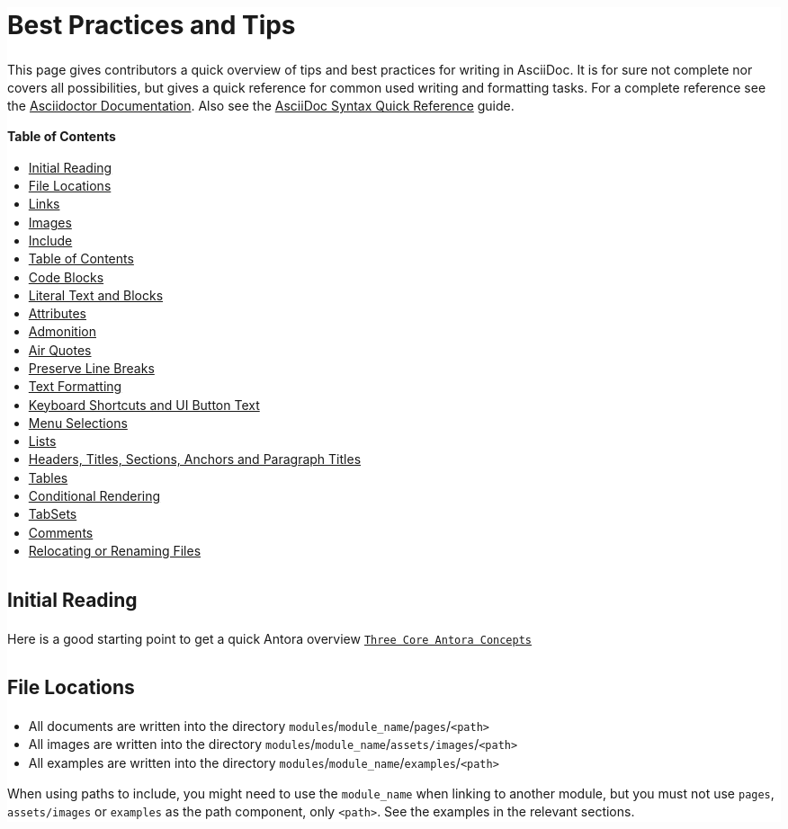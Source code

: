 # Best Practices and Tips

This page gives contributors a quick overview of tips and best practices for 
writing in AsciiDoc. It is for sure not complete nor covers all possibilities, but gives a quick
reference for common used writing and formatting tasks. For a complete reference see the
[Asciidoctor Documentation](https://asciidoctor.org/docs/).
Also see the [AsciiDoc Syntax Quick Reference](https://docs.asciidoctor.org/asciidoc/latest/syntax-quick-reference/)
guide.

**Table of Contents**

* [Initial Reading](#initial-reading)
* [File Locations](#file-locations)
* [Links](#links)
* [Images](#images)
* [Include](#include)
* [Table of Contents](#table-of-contents)
* [Code Blocks](#code-blocks)
* [Literal Text and Blocks](#literal-text-and-blocks)
* [Attributes](#attributes)
* [Admonition](#admonition)
* [Air Quotes](#air-quotes)
* [Preserve Line Breaks](#preserve-line-breaks)
* [Text Formatting](#text-formatting)
* [Keyboard Shortcuts and UI Button Text](#keyboard-shortcuts-and-ui-button-text)
* [Menu Selections](#menu-selections)
* [Lists](#lists)
* [Headers, Titles, Sections, Anchors and Paragraph Titles](#headers-titles-sections-anchors-and-paragraph-titles)
* [Tables](#tables)
* [Conditional Rendering](#conditional-rendering)
* [TabSets](#tabsets)
* [Comments](#comments)
* [Relocating or Renaming Files](#relocating-or-renaming-files)

## Initial Reading

Here is a good starting point to get a quick Antora overview [`Three Core Antora Concepts`](https://matthewsetter.com/antoras-three-core-concepts/)

## File Locations

* All documents are written into the directory `modules`/`module_name`/`pages`/`<path>`
* All images are written into the directory `modules`/`module_name`/`assets/images`/`<path>`
* All examples are written into the directory `modules`/`module_name`/`examples`/`<path>`

When using paths to include, you might need to use the `module_name` when linking to another module,
but you must not use `pages`, `assets/images` or `examples` as the path component, only `<path>`.
See the examples in the relevant sections.
